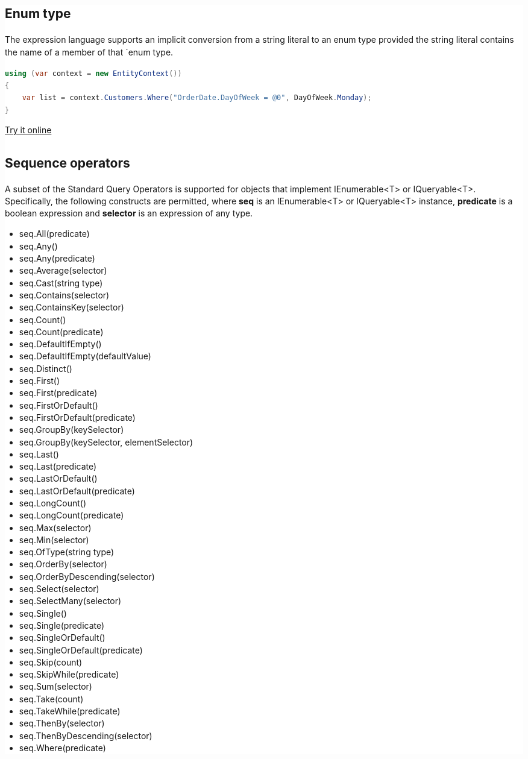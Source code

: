 ## Enum type

The expression language supports an implicit conversion from a string literal to an enum type provided the string literal contains the name of a member of that `enum type.

```csharp
using (var context = new EntityContext())
{
    var list = context.Customers.Where("OrderDate.DayOfWeek = @0", DayOfWeek.Monday); 
}
```

[Try it online](https://dotnetfiddle.net/UsJYc1)

## Sequence operators

A subset of the Standard Query Operators is supported for objects that implement IEnumerable&lt;T&gt; or IQueryable&lt;T&gt;. Specifically, the following constructs are permitted, where **seq** is an IEnumerable&lt;T&gt; or IQueryable&lt;T&gt; instance, **predicate** is a boolean expression and **selector** is an expression of any type.

- seq.All(predicate)
- seq.Any()
- seq.Any(predicate)
- seq.Average(selector)
- seq.Cast(string type)
- seq.Contains(selector)
- seq.ContainsKey(selector)
- seq.Count()
- seq.Count(predicate)
- seq.DefaultIfEmpty()
- seq.DefaultIfEmpty(defaultValue)
- seq.Distinct()
- seq.First()
- seq.First(predicate)
- seq.FirstOrDefault()
- seq.FirstOrDefault(predicate)
- seq.GroupBy(keySelector)
- seq.GroupBy(keySelector,  elementSelector)
- seq.Last()
- seq.Last(predicate)
- seq.LastOrDefault()
- seq.LastOrDefault(predicate)
- seq.LongCount()
- seq.LongCount(predicate)
- seq.Max(selector)
- seq.Min(selector)
- seq.OfType(string type)
- seq.OrderBy(selector)
- seq.OrderByDescending(selector)
- seq.Select(selector)
- seq.SelectMany(selector)
- seq.Single()
- seq.Single(predicate)
- seq.SingleOrDefault()
- seq.SingleOrDefault(predicate)
- seq.Skip(count)
- seq.SkipWhile(predicate)
- seq.Sum(selector)
- seq.Take(count)
- seq.TakeWhile(predicate)
- seq.ThenBy(selector)
- seq.ThenByDescending(selector)
- seq.Where(predicate)
